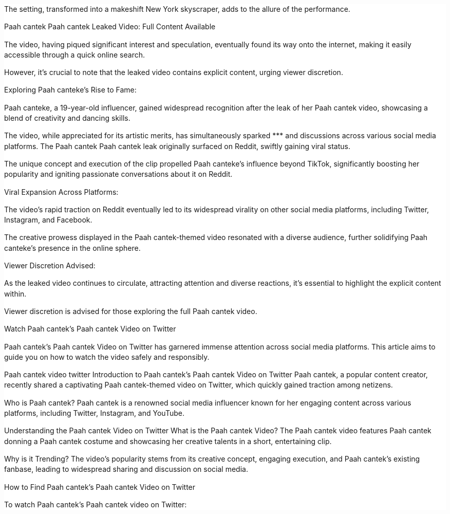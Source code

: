 The setting, transformed into a makeshift New York skyscraper, adds to the allure of the performance.

Paah cantek Paah cantek Leaked Video: Full Content Available

The video, having piqued significant interest and speculation, eventually found its way onto the internet, making it easily accessible through a quick online search.

However, it’s crucial to note that the leaked video contains explicit content, urging viewer discretion.

Exploring Paah canteke’s Rise to Fame:

Paah canteke, a 19-year-old influencer, gained widespread recognition after the leak of her Paah cantek video, showcasing a blend of creativity and dancing skills.

The video, while appreciated for its artistic merits, has simultaneously sparked *** and discussions across various social media platforms. The Paah cantek Paah cantek leak originally surfaced on Reddit, swiftly gaining viral status.

The unique concept and execution of the clip propelled Paah canteke’s influence beyond TikTok, significantly boosting her popularity and igniting passionate conversations about it on Reddit.

Viral Expansion Across Platforms:

The video’s rapid traction on Reddit eventually led to its widespread virality on other social media platforms, including Twitter, Instagram, and Facebook.

The creative prowess displayed in the Paah cantek-themed video resonated with a diverse audience, further solidifying Paah canteke’s presence in the online sphere.

Viewer Discretion Advised:

As the leaked video continues to circulate, attracting attention and diverse reactions, it’s essential to highlight the explicit content within.

Viewer discretion is advised for those exploring the full Paah cantek video.

Watch Paah cantek’s Paah cantek Video on Twitter

Paah cantek’s Paah cantek Video on Twitter has garnered immense attention across social media platforms. This article aims to guide you on how to watch the video safely and responsibly.

Paah cantek video twitter Introduction to Paah cantek’s Paah cantek Video on Twitter Paah cantek, a popular content creator, recently shared a captivating Paah cantek-themed video on Twitter, which quickly gained traction among netizens.

Who is Paah cantek? Paah cantek is a renowned social media influencer known for her engaging content across various platforms, including Twitter, Instagram, and YouTube.

Understanding the Paah cantek Video on Twitter What is the Paah cantek Video? The Paah cantek video features Paah cantek donning a Paah cantek costume and showcasing her creative talents in a short, entertaining clip.

Why is it Trending? The video’s popularity stems from its creative concept, engaging execution, and Paah cantek’s existing fanbase, leading to widespread sharing and discussion on social media.

How to Find Paah cantek’s Paah cantek Video on Twitter

To watch Paah cantek’s Paah cantek video on Twitter:
